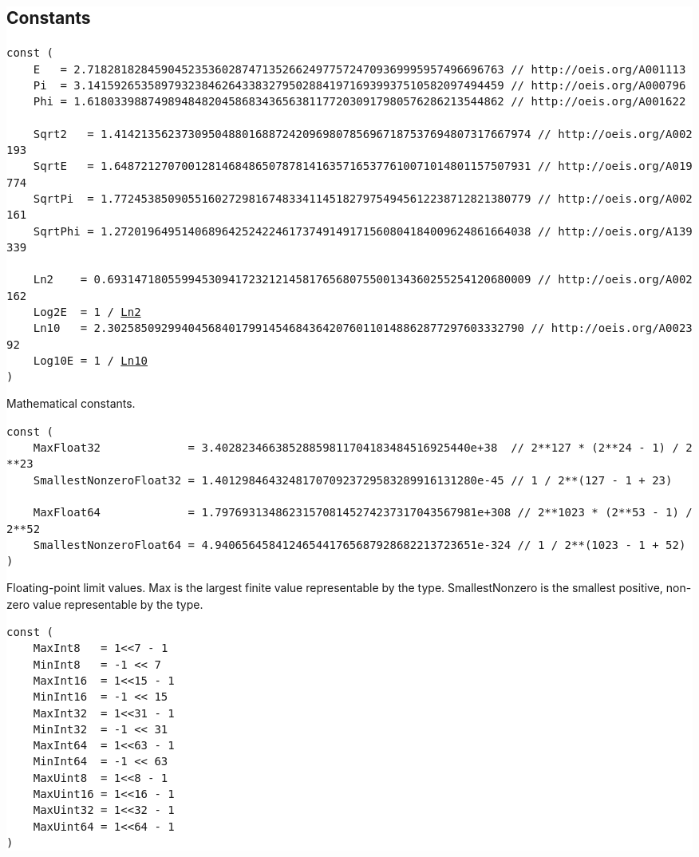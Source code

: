 <h2 id="pkg-constants">Constants</h2>

<pre>const (
    <span id="E">E</span>   = 2.71828182845904523536028747135266249775724709369995957496696763 <span class="comment">// http://oeis.org/A001113</span>
    <span id="Pi">Pi</span>  = 3.14159265358979323846264338327950288419716939937510582097494459 <span class="comment">// http://oeis.org/A000796</span>
    <span id="Phi">Phi</span> = 1.61803398874989484820458683436563811772030917980576286213544862 <span class="comment">// http://oeis.org/A001622</span>

    <span id="Sqrt2">Sqrt2</span>   = 1.41421356237309504880168872420969807856967187537694807317667974 <span class="comment">// http://oeis.org/A002193</span>
    <span id="SqrtE">SqrtE</span>   = 1.64872127070012814684865078781416357165377610071014801157507931 <span class="comment">// http://oeis.org/A019774</span>
    <span id="SqrtPi">SqrtPi</span>  = 1.77245385090551602729816748334114518279754945612238712821380779 <span class="comment">// http://oeis.org/A002161</span>
    <span id="SqrtPhi">SqrtPhi</span> = 1.27201964951406896425242246173749149171560804184009624861664038 <span class="comment">// http://oeis.org/A139339</span>

    <span id="Ln2">Ln2</span>    = 0.693147180559945309417232121458176568075500134360255254120680009 <span class="comment">// http://oeis.org/A002162</span>
    <span id="Log2E">Log2E</span>  = 1 / <a href="#Ln2">Ln2</a>
    <span id="Ln10">Ln10</span>   = 2.30258509299404568401799145468436420760110148862877297603332790 <span class="comment">// http://oeis.org/A002392</span>
    <span id="Log10E">Log10E</span> = 1 / <a href="#Ln10">Ln10</a>
)</pre>

Mathematical constants.

<pre>const (
    <span id="MaxFloat32">MaxFloat32</span>             = 3.40282346638528859811704183484516925440e+38  <span class="comment">// 2**127 * (2**24 - 1) / 2**23</span>
    <span id="SmallestNonzeroFloat32">SmallestNonzeroFloat32</span> = 1.401298464324817070923729583289916131280e-45 <span class="comment">// 1 / 2**(127 - 1 + 23)</span>

    <span id="MaxFloat64">MaxFloat64</span>             = 1.797693134862315708145274237317043567981e+308 <span class="comment">// 2**1023 * (2**53 - 1) / 2**52</span>
    <span id="SmallestNonzeroFloat64">SmallestNonzeroFloat64</span> = 4.940656458412465441765687928682213723651e-324 <span class="comment">// 1 / 2**(1023 - 1 + 52)</span>
)</pre>

Floating-point limit values. Max is the largest finite value representable by
the type. SmallestNonzero is the smallest positive, non-zero value representable
by the type.

<pre>const (
    <span id="MaxInt8">MaxInt8</span>   = 1&lt;&lt;7 - 1
    <span id="MinInt8">MinInt8</span>   = -1 &lt;&lt; 7
    <span id="MaxInt16">MaxInt16</span>  = 1&lt;&lt;15 - 1
    <span id="MinInt16">MinInt16</span>  = -1 &lt;&lt; 15
    <span id="MaxInt32">MaxInt32</span>  = 1&lt;&lt;31 - 1
    <span id="MinInt32">MinInt32</span>  = -1 &lt;&lt; 31
    <span id="MaxInt64">MaxInt64</span>  = 1&lt;&lt;63 - 1
    <span id="MinInt64">MinInt64</span>  = -1 &lt;&lt; 63
    <span id="MaxUint8">MaxUint8</span>  = 1&lt;&lt;8 - 1
    <span id="MaxUint16">MaxUint16</span> = 1&lt;&lt;16 - 1
    <span id="MaxUint32">MaxUint32</span> = 1&lt;&lt;32 - 1
    <span id="MaxUint64">MaxUint64</span> = 1&lt;&lt;64 - 1
)</pre>

